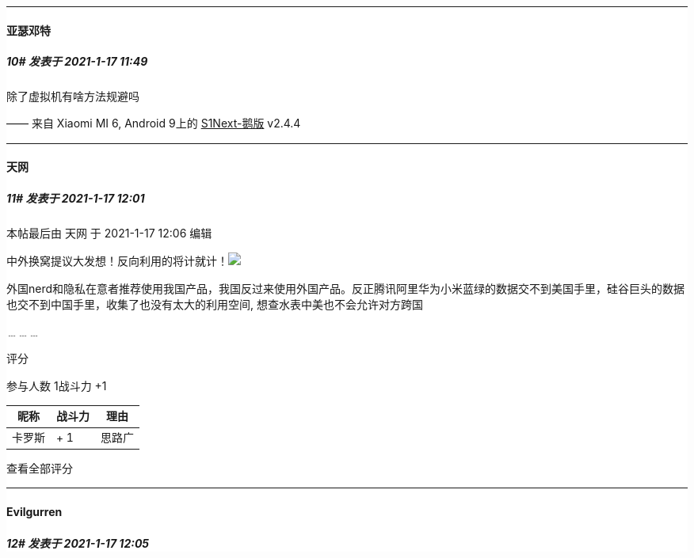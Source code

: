 


*****

####  亚瑟邓特  
##### 10#       发表于 2021-1-17 11:49




除了虚拟机有啥方法规避吗

—— 来自 Xiaomi MI 6, Android 9上的 [S1Next-鹅版](https://github.com/ykrank/S1-Next/releases) v2.4.4







*****

####  天网  
##### 11#       发表于 2021-1-17 12:01



 本帖最后由 天网 于 2021-1-17 12:06 编辑 

中外换窝提议大发想！反向利用的将计就计！<img src="https://static.saraba1st.com/image/smiley/face2017/067.png" referrerpolicy="no-referrer">


外国nerd和隐私在意者推荐使用我国产品，我国反过来使用外国产品。反正腾讯阿里华为小米蓝绿的数据交不到美国手里，硅谷巨头的数据也交不到中国手里，收集了也没有太大的利用空间, 想查水表中美也不会允许对方跨国



﹍﹍﹍

评分





 参与人数 1战斗力 +1

|昵称|战斗力|理由|
|----|---|---|
| 卡罗斯| + 1|思路广|



查看全部评分






*****

####  Evilgurren  
##### 12#       发表于 2021-1-17 12:05

